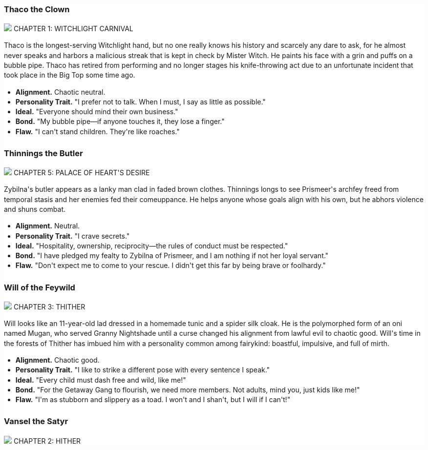 ### Thaco the Clown
![](https://raw.githubusercontent.com/5etools-mirror-2/5etools-img/main/decks/WBtW/Roleplaying%20Cards/007-4.webp#card)
CHAPTER 1: WITCHLIGHT CARNIVAL

Thaco is the longest-serving Witchlight hand, but no one really knows his history and scarcely any dare to ask, for he almost never speaks and harbors a malicious streak that is kept in check by Mister Witch. He paints his face with a grin and puffs on a bubble pipe. Thaco has retired from performing and no longer stages his knife-throwing act due to an unfortunate incident that took place in the Big Top some time ago.

- **Alignment.** Chaotic neutral.  
- **Personality Trait.** "I prefer not to talk. When I must, I say as little as possible."  
- **Ideal.** "Everyone should mind their own business."  
- **Bond.** "My bubble pipe—if anyone touches it, they lose a finger."  
- **Flaw.** "I can't stand children. They're like roaches."  

### Thinnings the Butler
![](https://raw.githubusercontent.com/5etools-mirror-2/5etools-img/main/decks/WBtW/Roleplaying%20Cards/008-1.webp#card)
CHAPTER 5: PALACE OF HEART'S DESIRE

Zybilna's butler appears as a lanky man clad in faded brown clothes. Thinnings longs to see Prismeer's archfey freed from temporal stasis and her enemies fed their comeuppance. He helps anyone whose goals align with his own, but he abhors violence and shuns combat.

- **Alignment.** Neutral.  
- **Personality Trait.** "I crave secrets."  
- **Ideal.** "Hospitality, ownership, reciprocity—the rules of conduct must be respected."  
- **Bond.** "I have pledged my fealty to Zybilna of Prismeer, and I am nothing if not her loyal servant."  
- **Flaw.** "Don't expect me to come to your rescue. I didn't get this far by being brave or foolhardy."  

### Will of the Feywild
![](https://raw.githubusercontent.com/5etools-mirror-2/5etools-img/main/decks/WBtW/Roleplaying%20Cards/008-2.webp#card)
CHAPTER 3: THITHER

Will looks like an 11-year-old lad dressed in a homemade tunic and a spider silk cloak. He is the polymorphed form of an oni named Mugan, who served Granny Nightshade until a curse changed his alignment from lawful evil to chaotic good. Will's time in the forests of Thither has imbued him with a personality common among fairykind: boastful, impulsive, and full of mirth.

- **Alignment.** Chaotic good.  
- **Personality Trait.** "I like to strike a different pose with every sentence I speak."  
- **Ideal.** "Every child must dash free and wild, like me!"  
- **Bond.** "For the Getaway Gang to flourish, we need more members. Not adults, mind you, just kids like me!"  
- **Flaw.** "I'm as stubborn and slippery as a toad. I won't and I shan't, but I will if I can't!"  

### Vansel the Satyr
![](https://raw.githubusercontent.com/5etools-mirror-2/5etools-img/main/decks/WBtW/Roleplaying%20Cards/008-3.webp#card)
CHAPTER 2: HITHER
